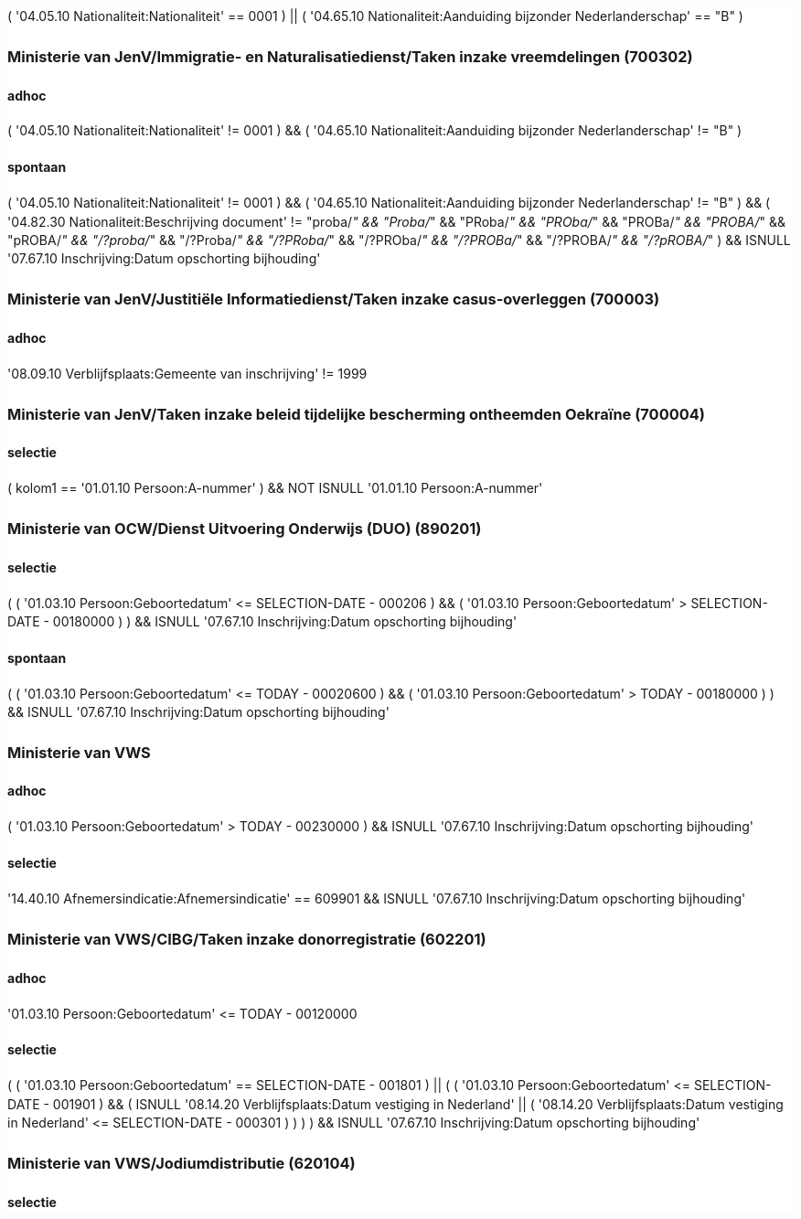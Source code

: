 ( '04.05.10 Nationaliteit:Nationaliteit' == 0001 ) || ( '04.65.10 Nationaliteit:Aanduiding bijzonder Nederlanderschap' == "B" )
### Ministerie van JenV/Immigratie- en Naturalisatiedienst/Taken inzake vreemdelingen (700302)
#### adhoc
( '04.05.10 Nationaliteit:Nationaliteit' != 0001 ) && ( '04.65.10 Nationaliteit:Aanduiding bijzonder Nederlanderschap' != "B" )
#### spontaan
( '04.05.10 Nationaliteit:Nationaliteit' != 0001 ) && ( '04.65.10 Nationaliteit:Aanduiding bijzonder Nederlanderschap' != "B" ) && ( '04.82.30 Nationaliteit:Beschrijving document' != "proba/*" && "Proba/*" && "PRoba/*" && "PROba/*" && "PROBa/*" && "PROBA/*" && "pROBA/*" && "/?proba/*" && "/?Proba/*" && "/?PRoba/*" && "/?PROba/*" && "/?PROBa/*" && "/?PROBA/*" && "/?pROBA/*" ) && ISNULL '07.67.10 Inschrijving:Datum opschorting bijhouding'
### Ministerie van JenV/Justitiële Informatiedienst/Taken inzake casus-overleggen (700003)
#### adhoc
'08.09.10 Verblijfsplaats:Gemeente van inschrijving' != 1999
### Ministerie van JenV/Taken inzake beleid tijdelijke bescherming ontheemden Oekraïne (700004)
#### selectie
( kolom1 == '01.01.10 Persoon:A-nummer' ) && NOT ISNULL '01.01.10 Persoon:A-nummer'
### Ministerie van OCW/Dienst Uitvoering Onderwijs (DUO) (890201)
#### selectie
( ( '01.03.10 Persoon:Geboortedatum' <= SELECTION-DATE - 000206 ) && ( '01.03.10 Persoon:Geboortedatum' > SELECTION-DATE - 00180000 ) ) && ISNULL '07.67.10 Inschrijving:Datum opschorting bijhouding'
#### spontaan
( ( '01.03.10 Persoon:Geboortedatum' <= TODAY - 00020600 ) && ( '01.03.10 Persoon:Geboortedatum' > TODAY - 00180000 ) ) && ISNULL '07.67.10 Inschrijving:Datum opschorting bijhouding'
### Ministerie van VWS
#### adhoc
( '01.03.10 Persoon:Geboortedatum' > TODAY - 00230000 ) && ISNULL '07.67.10 Inschrijving:Datum opschorting bijhouding'
#### selectie
'14.40.10 Afnemersindicatie:Afnemersindicatie' == 609901 && ISNULL '07.67.10 Inschrijving:Datum opschorting bijhouding'
### Ministerie van VWS/CIBG/Taken inzake donorregistratie (602201)
#### adhoc
'01.03.10 Persoon:Geboortedatum' <= TODAY - 00120000
#### selectie
( ( '01.03.10 Persoon:Geboortedatum' == SELECTION-DATE - 001801 ) || ( ( '01.03.10 Persoon:Geboortedatum' <= SELECTION-DATE - 001901 ) && ( ISNULL '08.14.20 Verblijfsplaats:Datum vestiging in Nederland' || ( '08.14.20 Verblijfsplaats:Datum vestiging in Nederland' <= SELECTION-DATE - 000301 ) ) ) ) && ISNULL '07.67.10 Inschrijving:Datum opschorting bijhouding'
### Ministerie van VWS/Jodiumdistributie (620104)
#### selectie